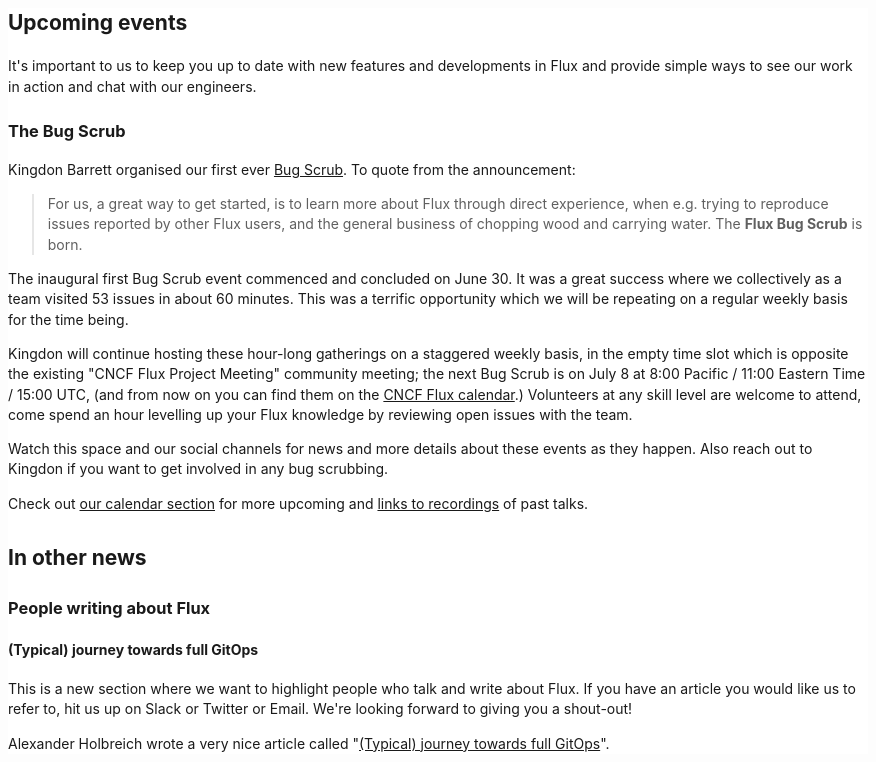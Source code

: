 ## Upcoming events

It's important to us to keep you up to date with new features and
developments in Flux and provide simple ways to see our work in action
and chat with our engineers.

### The Bug Scrub

Kingdon Barrett organised our first ever [Bug
Scrub](https://fluxcd.io/blog/2021/06/flux-bug-scrub-announce/).
To quote from the announcement:

> For us, a great way to get started, is to learn more about Flux
> through direct experience, when e.g. trying to reproduce issues
> reported by other Flux users, and the general business of chopping
> wood and carrying water. The **Flux Bug Scrub** is born.

The inaugural first Bug Scrub event commenced and concluded on June 30.
It was a great success where we collectively as a team visited 53 issues
in about 60 minutes. This was a terrific opportunity which we will be
repeating on a regular weekly basis for the time being.

Kingdon will continue hosting these hour-long gatherings on a staggered
weekly basis, in the empty time slot which is opposite the existing
"CNCF Flux Project Meeting" community meeting; the next Bug Scrub is on
July 8 at 8:00 Pacific / 11:00 Eastern Time / 15:00 UTC, (and from now
on you can find them on the [CNCF Flux
calendar](https://lists.cncf.io/g/cncf-flux-dev/calendar).)
Volunteers at any skill level are welcome to attend, come spend an hour
levelling up your Flux knowledge by reviewing open issues with the team.

Watch this space and our social channels for news and more details about
these events as they happen. Also reach out to Kingdon if you want to
get involved in any bug scrubbing.

Check out [our calendar section](/#calendar) for more upcoming
and [links to recordings](/resources) of past talks.

## In other news

### People writing about Flux

#### (Typical) journey towards full GitOps

This is a new section where we want to highlight people who talk and
write about Flux. If you have an article you would like us to refer to,
hit us up on Slack or Twitter or Email. We're looking forward to giving
you a shout-out!

Alexander Holbreich wrote a very nice article called "[(Typical)
journey towards full
GitOps](https://alexander.holbreich.org/gitops-journey/)".
